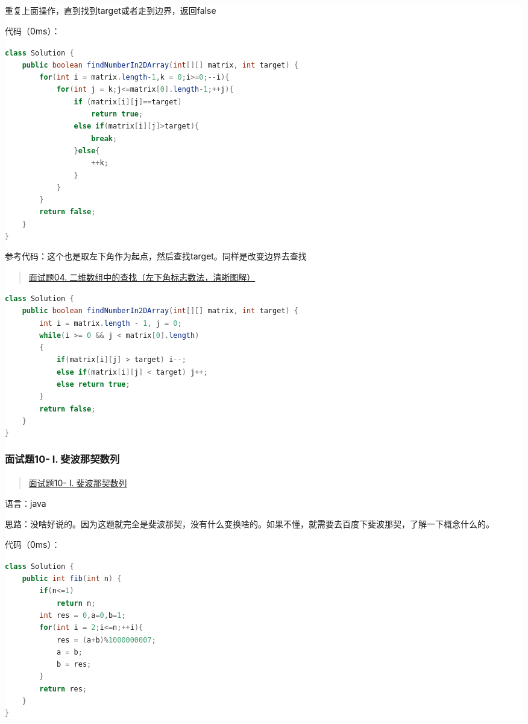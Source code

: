 重复上面操作，直到找到target或者走到边界，返回false 

代码（0ms）：

```java
class Solution {
    public boolean findNumberIn2DArray(int[][] matrix, int target) {
        for(int i = matrix.length-1,k = 0;i>=0;--i){
            for(int j = k;j<=matrix[0].length-1;++j){
                if (matrix[i][j]==target)
                    return true;
                else if(matrix[i][j]>target){
                    break;
                }else{
                    ++k;
                }
            }
        }
        return false;
    }
}
```

参考代码：这个也是取左下角作为起点，然后查找target。同样是改变边界去查找

>[面试题04. 二维数组中的查找（左下角标志数法，清晰图解）](https://leetcode-cn.com/problems/er-wei-shu-zu-zhong-de-cha-zhao-lcof/solution/mian-shi-ti-04-er-wei-shu-zu-zhong-de-cha-zhao-zuo/)

```java
class Solution {
    public boolean findNumberIn2DArray(int[][] matrix, int target) {
        int i = matrix.length - 1, j = 0;
        while(i >= 0 && j < matrix[0].length)
        {
            if(matrix[i][j] > target) i--;
            else if(matrix[i][j] < target) j++;
            else return true;
        }
        return false;
    }
}
```

### 面试题10- I. 斐波那契数列

> [面试题10- I. 斐波那契数列](https://leetcode-cn.com/problems/fei-bo-na-qi-shu-lie-lcof/)

语言：java

思路：没啥好说的。因为这题就完全是斐波那契，没有什么变换啥的。如果不懂，就需要去百度下斐波那契，了解一下概念什么的。

代码（0ms）：

```java
class Solution {
    public int fib(int n) {
        if(n<=1)
            return n;
        int res = 0,a=0,b=1;
        for(int i = 2;i<=n;++i){
            res = (a+b)%1000000007;
            a = b;
            b = res;
        }
        return res;
    }
}
```
